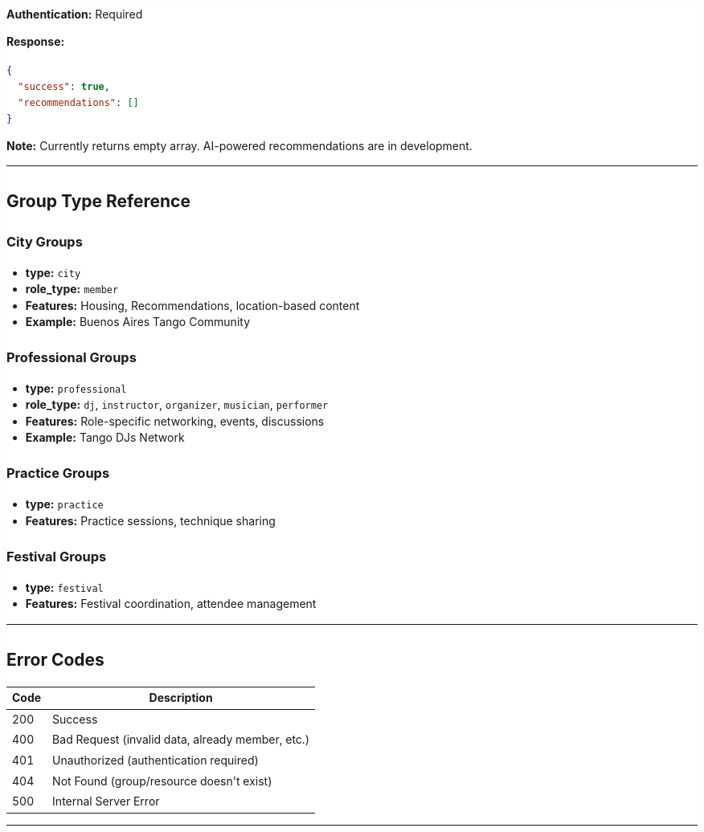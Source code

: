 **Authentication:** Required

**Response:**
```json
{
  "success": true,
  "recommendations": []
}
```

**Note:** Currently returns empty array. AI-powered recommendations are in development.

---

## Group Type Reference

### City Groups
- **type:** `city`
- **role_type:** `member`
- **Features:** Housing, Recommendations, location-based content
- **Example:** Buenos Aires Tango Community

### Professional Groups
- **type:** `professional`
- **role_type:** `dj`, `instructor`, `organizer`, `musician`, `performer`
- **Features:** Role-specific networking, events, discussions
- **Example:** Tango DJs Network

### Practice Groups
- **type:** `practice`
- **Features:** Practice sessions, technique sharing

### Festival Groups
- **type:** `festival`
- **Features:** Festival coordination, attendee management

---

## Error Codes

| Code | Description |
|------|-------------|
| 200 | Success |
| 400 | Bad Request (invalid data, already member, etc.) |
| 401 | Unauthorized (authentication required) |
| 404 | Not Found (group/resource doesn't exist) |
| 500 | Internal Server Error |

---